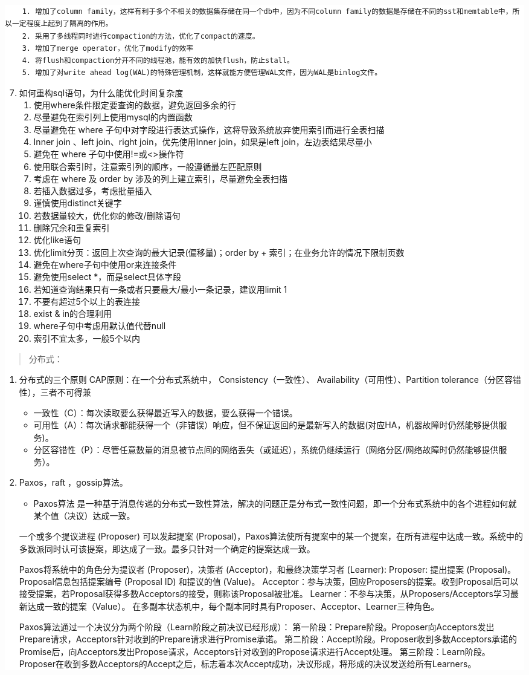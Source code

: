         1. 增加了column family，这样有利于多个不相关的数据集存储在同一个db中，因为不同column family的数据是存储在不同的sst和memtable中，所以一定程度上起到了隔离的作用。
        2. 采用了多线程同时进行compaction的方法，优化了compact的速度。
        3. 增加了merge operator，优化了modify的效率
        4. 将flush和compaction分开不同的线程池，能有效的加快flush，防止stall。
        5. 增加了对write ahead log(WAL)的特殊管理机制，这样就能方便管理WAL文件，因为WAL是binlog文件。

7. 如何重构sql语句，为什么能优化时间复杂度
    1. 使用where条件限定要查询的数据，避免返回多余的行
    2. 尽量避免在索引列上使用mysql的内置函数
    3. 尽量避免在 where 子句中对字段进行表达式操作，这将导致系统放弃使用索引而进行全表扫描
    4. Inner join 、left join、right join，优先使用Inner join，如果是left join，左边表结果尽量小
    5. 避免在 where 子句中使用!=或<>操作符
    6. 使用联合索引时，注意索引列的顺序，一般遵循最左匹配原则
    7. 考虑在 where 及 order by 涉及的列上建立索引，尽量避免全表扫描
    8. 若插入数据过多，考虑批量插入
    9. 谨慎使用distinct关键字
    10. 若数据量较大，优化你的修改/删除语句
    11. 删除冗余和重复索引
    12. 优化like语句
    13. 优化limit分页：返回上次查询的最大记录(偏移量)；order by + 索引；在业务允许的情况下限制页数
    14. 避免在where子句中使用or来连接条件
    15. 避免使用select *，而是select具体字段
    16. 若知道查询结果只有一条或者只要最大/最小一条记录，建议用limit 1
    17. 不要有超过5个以上的表连接
    18. exist & in的合理利用
    19. where子句中考虑用默认值代替null
    20. 索引不宜太多，一般5个以内

> 分布式：

1. 分布式的三个原则
    CAP原则：在一个分布式系统中， Consistency（一致性）、 Availability（可用性）、Partition tolerance（分区容错性），三者不可得兼
    * 一致性（C）：每次读取要么获得最近写入的数据，要么获得一个错误。
    * 可用性（A）：每次请求都能获得一个（非错误）响应，但不保证返回的是最新写入的数据(对应HA，机器故障时仍然能够提供服务)。
    * 分区容错性（P）：尽管任意数量的消息被节点间的网络丢失（或延迟），系统仍继续运行（网络分区/网络故障时仍然能够提供服务）。

2. Paxos，raft ，gossip算法。
    * Paxos算法
    是一种基于消息传递的分布式一致性算法，解决的问题正是分布式一致性问题，即一个分布式系统中的各个进程如何就某个值（决议）达成一致。

    一个或多个提议进程 (Proposer) 可以发起提案 (Proposal)，Paxos算法使所有提案中的某一个提案，在所有进程中达成一致。系统中的多数派同时认可该提案，即达成了一致。最多只针对一个确定的提案达成一致。

    Paxos将系统中的角色分为提议者 (Proposer)，决策者 (Acceptor)，和最终决策学习者 (Learner):
        Proposer: 提出提案 (Proposal)。Proposal信息包括提案编号 (Proposal ID) 和提议的值 (Value)。
        Acceptor：参与决策，回应Proposers的提案。收到Proposal后可以接受提案，若Proposal获得多数Acceptors的接受，则称该Proposal被批准。
        Learner：不参与决策，从Proposers/Acceptors学习最新达成一致的提案（Value）。
    在多副本状态机中，每个副本同时具有Proposer、Acceptor、Learner三种角色。

    Paxos算法通过一个决议分为两个阶段（Learn阶段之前决议已经形成）：
        第一阶段：Prepare阶段。Proposer向Acceptors发出Prepare请求，Acceptors针对收到的Prepare请求进行Promise承诺。
        第二阶段：Accept阶段。Proposer收到多数Acceptors承诺的Promise后，向Acceptors发出Propose请求，Acceptors针对收到的Propose请求进行Accept处理。
        第三阶段：Learn阶段。Proposer在收到多数Acceptors的Accept之后，标志着本次Accept成功，决议形成，将形成的决议发送给所有Learners。
